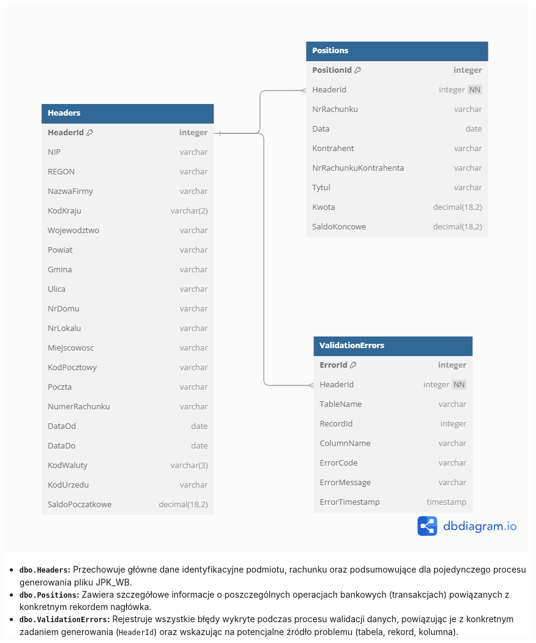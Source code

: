 ![db_diagram.png](db_diagram.png)

- **`dbo.Headers`:** Przechowuje główne dane identyfikacyjne podmiotu, rachunku oraz podsumowujące dla pojedynczego procesu generowania pliku JPK_WB.
- **`dbo.Positions`:** Zawiera szczegółowe informacje o poszczególnych operacjach bankowych (transakcjach) powiązanych z konkretnym rekordem nagłówka.
- **`dbo.ValidationErrors`:** Rejestruje wszystkie błędy wykryte podczas procesu walidacji danych, powiązując je z konkretnym zadaniem generowania (`HeaderId`) oraz wskazując na potencjalne źródło problemu (tabela, rekord, kolumna).
